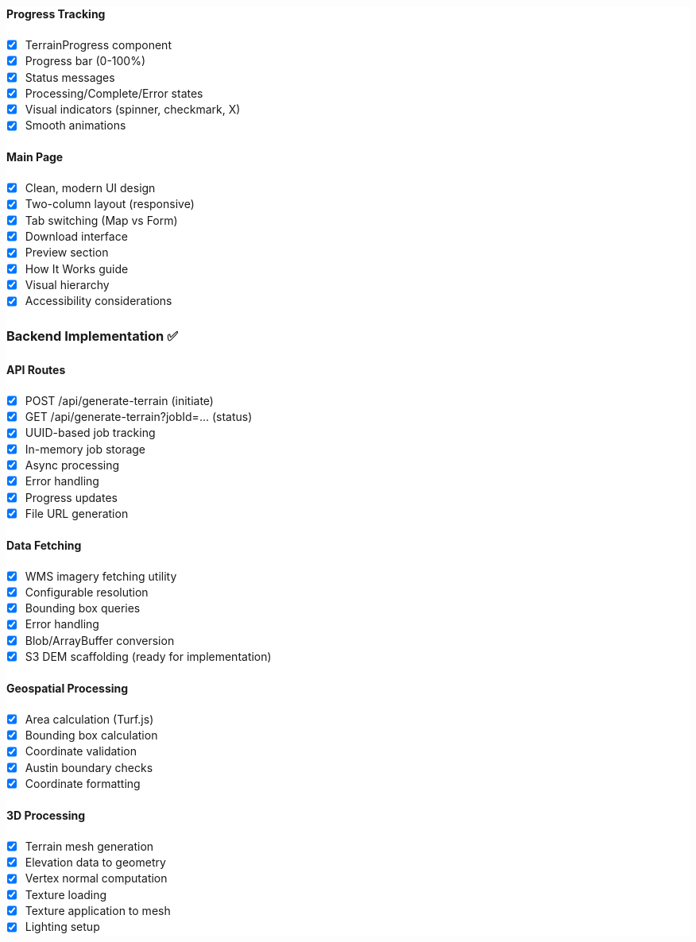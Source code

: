 #### Progress Tracking
- [x] TerrainProgress component
- [x] Progress bar (0-100%)
- [x] Status messages
- [x] Processing/Complete/Error states
- [x] Visual indicators (spinner, checkmark, X)
- [x] Smooth animations

#### Main Page
- [x] Clean, modern UI design
- [x] Two-column layout (responsive)
- [x] Tab switching (Map vs Form)
- [x] Download interface
- [x] Preview section
- [x] How It Works guide
- [x] Visual hierarchy
- [x] Accessibility considerations

### Backend Implementation ✅

#### API Routes
- [x] POST /api/generate-terrain (initiate)
- [x] GET /api/generate-terrain?jobId=... (status)
- [x] UUID-based job tracking
- [x] In-memory job storage
- [x] Async processing
- [x] Error handling
- [x] Progress updates
- [x] File URL generation

#### Data Fetching
- [x] WMS imagery fetching utility
- [x] Configurable resolution
- [x] Bounding box queries
- [x] Error handling
- [x] Blob/ArrayBuffer conversion
- [x] S3 DEM scaffolding (ready for implementation)

#### Geospatial Processing
- [x] Area calculation (Turf.js)
- [x] Bounding box calculation
- [x] Coordinate validation
- [x] Austin boundary checks
- [x] Coordinate formatting

#### 3D Processing
- [x] Terrain mesh generation
- [x] Elevation data to geometry
- [x] Vertex normal computation
- [x] Texture loading
- [x] Texture application to mesh
- [x] Lighting setup
